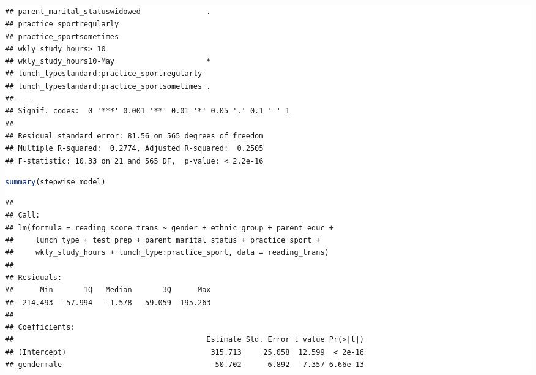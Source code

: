     ## parent_marital_statuswidowed               .  
    ## practice_sportregularly                       
    ## practice_sportsometimes                       
    ## wkly_study_hours> 10                          
    ## wkly_study_hours10-May                     *  
    ## lunch_typestandard:practice_sportregularly    
    ## lunch_typestandard:practice_sportsometimes .  
    ## ---
    ## Signif. codes:  0 '***' 0.001 '**' 0.01 '*' 0.05 '.' 0.1 ' ' 1
    ## 
    ## Residual standard error: 81.56 on 565 degrees of freedom
    ## Multiple R-squared:  0.2774, Adjusted R-squared:  0.2505 
    ## F-statistic: 10.33 on 21 and 565 DF,  p-value: < 2.2e-16

``` r
summary(stepwise_model)
```

    ## 
    ## Call:
    ## lm(formula = reading_score_trans ~ gender + ethnic_group + parent_educ + 
    ##     lunch_type + test_prep + parent_marital_status + practice_sport + 
    ##     wkly_study_hours + lunch_type:practice_sport, data = reading_trans)
    ## 
    ## Residuals:
    ##      Min       1Q   Median       3Q      Max 
    ## -214.493  -57.994   -1.578   59.059  195.263 
    ## 
    ## Coefficients:
    ##                                            Estimate Std. Error t value Pr(>|t|)
    ## (Intercept)                                 315.713     25.058  12.599  < 2e-16
    ## gendermale                                  -50.702      6.892  -7.357 6.66e-13